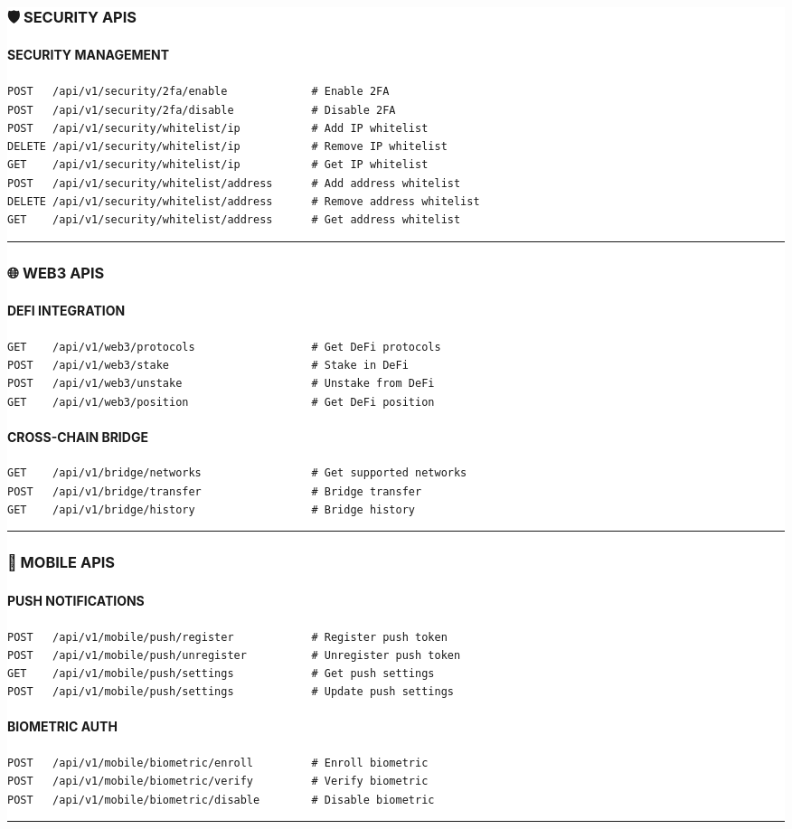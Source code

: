 
### 🛡️ SECURITY APIS

#### SECURITY MANAGEMENT
```
POST   /api/v1/security/2fa/enable             # Enable 2FA
POST   /api/v1/security/2fa/disable            # Disable 2FA
POST   /api/v1/security/whitelist/ip           # Add IP whitelist
DELETE /api/v1/security/whitelist/ip           # Remove IP whitelist
GET    /api/v1/security/whitelist/ip           # Get IP whitelist
POST   /api/v1/security/whitelist/address      # Add address whitelist
DELETE /api/v1/security/whitelist/address      # Remove address whitelist
GET    /api/v1/security/whitelist/address      # Get address whitelist
```

---

### 🌐 WEB3 APIS

#### DEFI INTEGRATION
```
GET    /api/v1/web3/protocols                  # Get DeFi protocols
POST   /api/v1/web3/stake                      # Stake in DeFi
POST   /api/v1/web3/unstake                    # Unstake from DeFi
GET    /api/v1/web3/position                   # Get DeFi position
```

#### CROSS-CHAIN BRIDGE
```
GET    /api/v1/bridge/networks                 # Get supported networks
POST   /api/v1/bridge/transfer                 # Bridge transfer
GET    /api/v1/bridge/history                  # Bridge history
```

---

### 📱 MOBILE APIS

#### PUSH NOTIFICATIONS
```
POST   /api/v1/mobile/push/register            # Register push token
POST   /api/v1/mobile/push/unregister          # Unregister push token
GET    /api/v1/mobile/push/settings            # Get push settings
POST   /api/v1/mobile/push/settings            # Update push settings
```

#### BIOMETRIC AUTH
```
POST   /api/v1/mobile/biometric/enroll         # Enroll biometric
POST   /api/v1/mobile/biometric/verify         # Verify biometric
POST   /api/v1/mobile/biometric/disable        # Disable biometric
```

---
